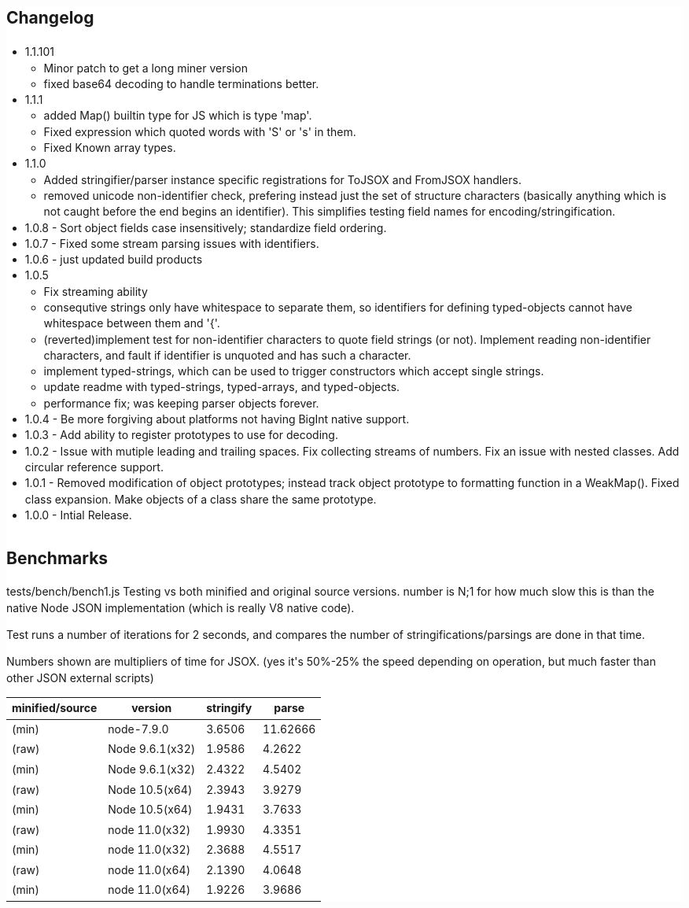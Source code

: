 
## Changelog
- 1.1.101
    - Minor patch to get a long miner version
    - fixed base64 decoding to handle terminations better.
- 1.1.1
    - added Map() builtin type for JS which is type 'map'.
    - Fixed expression which quoted words with 'S' or 's' in them.
    - Fixed Known array types.
- 1.1.0 
    - Added stringifier/parser instance specific registrations for ToJSOX and FromJSOX handlers.
    - removed unicode non-identifier check, prefering instead just the set of structure characters (basically anything which is not caught before the end begins an identifier).  This simplifies testing field names for encoding/stringification.
- 1.0.8 - Sort object fields case insensitively; standardize field ordering.
- 1.0.7 - Fixed some stream parsing issues with identifiers.
- 1.0.6 - just updated build products
- 1.0.5 
    - Fix streaming ability
    - consequtive strings only have whitespace to separate them, so identifiers for defining typed-objects cannot have whitespace between them and '{'.
    - (reverted)implement test for non-identifier characters to quote field strings (or not).  Implement reading non-identifier characters, and fault if identifier is unquoted and has such a character.
    - implement typed-strings, which can be used to trigger constructors which accept single strings.
    - update readme with typed-strings, typed-arrays, and typed-objects.
    - performance fix; was keeping parser objects forever.
- 1.0.4 - Be more forgiving about platforms not having BigInt native support.
- 1.0.3 - Add ability to register prototypes to use for decoding.
- 1.0.2 - Issue with mutiple leading and trailing spaces. Fix collecting streams of numbers.  Fix an issue with nested classes.  Add circular reference support.
- 1.0.1 - Removed modification of object prototypes; instead track object prototype to formatting function in a WeakMap().  Fixed class expansion.  Make objects of a class share the same prototype.
- 1.0.0 - Intial Release.

## Benchmarks

tests/bench/bench1.js 
Testing vs both minified and original source versions.
number is N;1 for how much slow this is than the native Node JSON implementation (which is really V8 native code).

Test runs a number of iterations for 2 seconds, and compares the number of stringifications/parsings are done in that time.

Numbers shown are multipliers of time for JSOX.  (yes it's 50%-25% the speed depending on operation, but much faster than other JSON external scripts)

|minified/source|version|stringify|parse|
|-----|-------|-----|----|
|(min)|node-7.9.0  | 3.6506  | 11.62666  |
|(raw)|Node 9.6.1(x32) |  1.9586|  4.2622  |
|(min)|Node 9.6.1(x32) |  2.4322 | 4.5402  |
|(raw)|Node 10.5(x64)  |  2.3943 | 3.9279  |
|(min)|Node 10.5(x64) |   1.9431|  3.7633  |
|(raw)|node 11.0(x32) |  1.9930|  4.3351  |
|(min)|node 11.0(x32) |  2.3688 | 4.5517  |
|(raw)|node 11.0(x64) |  2.1390 | 4.0648  |
|(min)|node 11.0(x64)  | 1.9226 | 3.9686  |